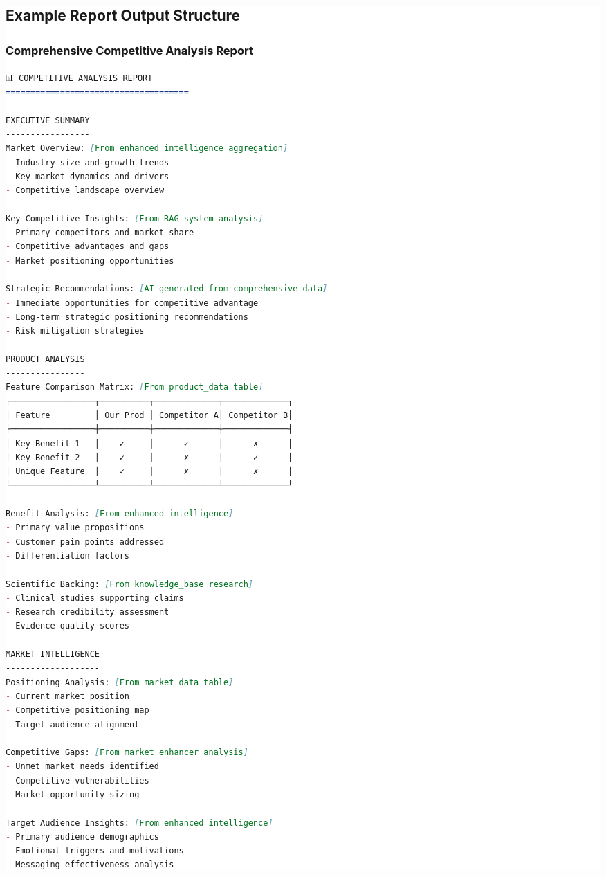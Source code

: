 
## Example Report Output Structure

### Comprehensive Competitive Analysis Report

```markdown
📊 COMPETITIVE ANALYSIS REPORT
=====================================

EXECUTIVE SUMMARY
-----------------
Market Overview: [From enhanced intelligence aggregation]
- Industry size and growth trends
- Key market dynamics and drivers
- Competitive landscape overview

Key Competitive Insights: [From RAG system analysis]
- Primary competitors and market share
- Competitive advantages and gaps
- Market positioning opportunities

Strategic Recommendations: [AI-generated from comprehensive data]
- Immediate opportunities for competitive advantage
- Long-term strategic positioning recommendations
- Risk mitigation strategies

PRODUCT ANALYSIS
----------------
Feature Comparison Matrix: [From product_data table]
┌─────────────────┬──────────┬─────────────┬─────────────┐
│ Feature         │ Our Prod │ Competitor A│ Competitor B│
├─────────────────┼──────────┼─────────────┼─────────────┤
│ Key Benefit 1   │    ✓     │      ✓      │      ✗      │
│ Key Benefit 2   │    ✓     │      ✗      │      ✓      │
│ Unique Feature  │    ✓     │      ✗      │      ✗      │
└─────────────────┴──────────┴─────────────┴─────────────┘

Benefit Analysis: [From enhanced intelligence]
- Primary value propositions
- Customer pain points addressed
- Differentiation factors

Scientific Backing: [From knowledge_base research]
- Clinical studies supporting claims
- Research credibility assessment
- Evidence quality scores

MARKET INTELLIGENCE
-------------------
Positioning Analysis: [From market_data table]
- Current market position
- Competitive positioning map
- Target audience alignment

Competitive Gaps: [From market_enhancer analysis]
- Unmet market needs identified
- Competitive vulnerabilities
- Market opportunity sizing

Target Audience Insights: [From enhanced intelligence]
- Primary audience demographics
- Emotional triggers and motivations
- Messaging effectiveness analysis
```